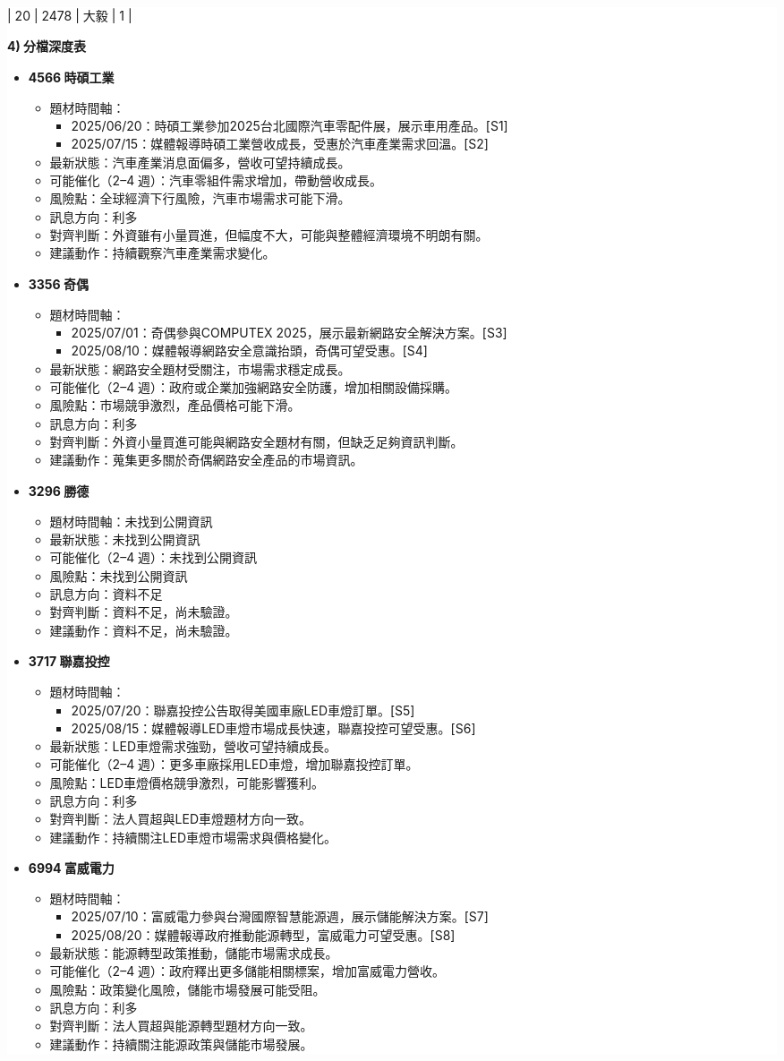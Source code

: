 | 20   | 2478     | 大毅         | 1        |

**4) 分檔深度表**

*   **4566 時碩工業**
    *   題材時間軸：
        *   2025/06/20：時碩工業參加2025台北國際汽車零配件展，展示車用產品。[S1]
        *   2025/07/15：媒體報導時碩工業營收成長，受惠於汽車產業需求回溫。[S2]
    *   最新狀態：汽車產業消息面偏多，營收可望持續成長。
    *   可能催化（2–4 週）：汽車零組件需求增加，帶動營收成長。
    *   風險點：全球經濟下行風險，汽車市場需求可能下滑。
    *   訊息方向：利多
    *   對齊判斷：外資雖有小量買進，但幅度不大，可能與整體經濟環境不明朗有關。
    *   建議動作：持續觀察汽車產業需求變化。

*   **3356 奇偶**
    *   題材時間軸：
        *   2025/07/01：奇偶參與COMPUTEX 2025，展示最新網路安全解決方案。[S3]
        *   2025/08/10：媒體報導網路安全意識抬頭，奇偶可望受惠。[S4]
    *   最新狀態：網路安全題材受關注，市場需求穩定成長。
    *   可能催化（2–4 週）：政府或企業加強網路安全防護，增加相關設備採購。
    *   風險點：市場競爭激烈，產品價格可能下滑。
    *   訊息方向：利多
    *   對齊判斷：外資小量買進可能與網路安全題材有關，但缺乏足夠資訊判斷。
    *   建議動作：蒐集更多關於奇偶網路安全產品的市場資訊。

*   **3296 勝德**
    *   題材時間軸：未找到公開資訊
    *   最新狀態：未找到公開資訊
    *   可能催化（2–4 週）：未找到公開資訊
    *   風險點：未找到公開資訊
    *   訊息方向：資料不足
    *   對齊判斷：資料不足，尚未驗證。
    *   建議動作：資料不足，尚未驗證。

*   **3717 聯嘉投控**
    *   題材時間軸：
        *   2025/07/20：聯嘉投控公告取得美國車廠LED車燈訂單。[S5]
        *   2025/08/15：媒體報導LED車燈市場成長快速，聯嘉投控可望受惠。[S6]
    *   最新狀態：LED車燈需求強勁，營收可望持續成長。
    *   可能催化（2–4 週）：更多車廠採用LED車燈，增加聯嘉投控訂單。
    *   風險點：LED車燈價格競爭激烈，可能影響獲利。
    *   訊息方向：利多
    *   對齊判斷：法人買超與LED車燈題材方向一致。
    *   建議動作：持續關注LED車燈市場需求與價格變化。

*   **6994 富威電力**
    *   題材時間軸：
        *   2025/07/10：富威電力參與台灣國際智慧能源週，展示儲能解決方案。[S7]
        *   2025/08/20：媒體報導政府推動能源轉型，富威電力可望受惠。[S8]
    *   最新狀態：能源轉型政策推動，儲能市場需求成長。
    *   可能催化（2–4 週）：政府釋出更多儲能相關標案，增加富威電力營收。
    *   風險點：政策變化風險，儲能市場發展可能受阻。
    *   訊息方向：利多
    *   對齊判斷：法人買超與能源轉型題材方向一致。
    *   建議動作：持續關注能源政策與儲能市場發展。
